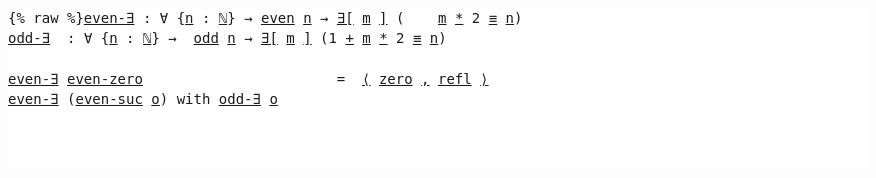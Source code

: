 <pre class="Agda">{% raw %}<a id="even-∃"></a><a id="10118" href="{% endraw %}{{ site.baseurl }}{% link out/plfa/Quantifiers.md %}{% raw %}#10118" class="Function">even-∃</a> <a id="10125" class="Symbol">:</a> <a id="10127" class="Symbol">∀</a> <a id="10129" class="Symbol">{</a><a id="10130" href="{% endraw %}{{ site.baseurl }}{% link out/plfa/Quantifiers.md %}{% raw %}#10130" class="Bound">n</a> <a id="10132" class="Symbol">:</a> <a id="10134" href="https://agda.github.io/agda-stdlib/Agda.Builtin.Nat.html#97" class="Datatype">ℕ</a><a id="10135" class="Symbol">}</a> <a id="10137" class="Symbol">→</a> <a id="10139" href="{% endraw %}{{ site.baseurl }}{% link out/plfa/Quantifiers.md %}{% raw %}#9245" class="Datatype">even</a> <a id="10144" href="{% endraw %}{{ site.baseurl }}{% link out/plfa/Quantifiers.md %}{% raw %}#10130" class="Bound">n</a> <a id="10146" class="Symbol">→</a> <a id="10148" href="{% endraw %}{{ site.baseurl }}{% link out/plfa/Quantifiers.md %}{% raw %}#6936" class="Function">∃[</a> <a id="10151" href="{% endraw %}{{ site.baseurl }}{% link out/plfa/Quantifiers.md %}{% raw %}#10151" class="Bound">m</a> <a id="10153" href="{% endraw %}{{ site.baseurl }}{% link out/plfa/Quantifiers.md %}{% raw %}#6936" class="Function">]</a> <a id="10155" class="Symbol">(</a>    <a id="10160" href="{% endraw %}{{ site.baseurl }}{% link out/plfa/Quantifiers.md %}{% raw %}#10151" class="Bound">m</a> <a id="10162" href="https://agda.github.io/agda-stdlib/Agda.Builtin.Nat.html#433" class="Primitive Operator">*</a> <a id="10164" class="Number">2</a> <a id="10166" href="https://agda.github.io/agda-stdlib/Agda.Builtin.Equality.html#83" class="Datatype Operator">≡</a> <a id="10168" href="{% endraw %}{{ site.baseurl }}{% link out/plfa/Quantifiers.md %}{% raw %}#10130" class="Bound">n</a><a id="10169" class="Symbol">)</a>
<a id="odd-∃"></a><a id="10171" href="{% endraw %}{{ site.baseurl }}{% link out/plfa/Quantifiers.md %}{% raw %}#10171" class="Function">odd-∃</a>  <a id="10178" class="Symbol">:</a> <a id="10180" class="Symbol">∀</a> <a id="10182" class="Symbol">{</a><a id="10183" href="{% endraw %}{{ site.baseurl }}{% link out/plfa/Quantifiers.md %}{% raw %}#10183" class="Bound">n</a> <a id="10185" class="Symbol">:</a> <a id="10187" href="https://agda.github.io/agda-stdlib/Agda.Builtin.Nat.html#97" class="Datatype">ℕ</a><a id="10188" class="Symbol">}</a> <a id="10190" class="Symbol">→</a>  <a id="10193" href="{% endraw %}{{ site.baseurl }}{% link out/plfa/Quantifiers.md %}{% raw %}#9265" class="Datatype">odd</a> <a id="10197" href="{% endraw %}{{ site.baseurl }}{% link out/plfa/Quantifiers.md %}{% raw %}#10183" class="Bound">n</a> <a id="10199" class="Symbol">→</a> <a id="10201" href="{% endraw %}{{ site.baseurl }}{% link out/plfa/Quantifiers.md %}{% raw %}#6936" class="Function">∃[</a> <a id="10204" href="{% endraw %}{{ site.baseurl }}{% link out/plfa/Quantifiers.md %}{% raw %}#10204" class="Bound">m</a> <a id="10206" href="{% endraw %}{{ site.baseurl }}{% link out/plfa/Quantifiers.md %}{% raw %}#6936" class="Function">]</a> <a id="10208" class="Symbol">(</a><a id="10209" class="Number">1</a> <a id="10211" href="https://agda.github.io/agda-stdlib/Agda.Builtin.Nat.html#230" class="Primitive Operator">+</a> <a id="10213" href="{% endraw %}{{ site.baseurl }}{% link out/plfa/Quantifiers.md %}{% raw %}#10204" class="Bound">m</a> <a id="10215" href="https://agda.github.io/agda-stdlib/Agda.Builtin.Nat.html#433" class="Primitive Operator">*</a> <a id="10217" class="Number">2</a> <a id="10219" href="https://agda.github.io/agda-stdlib/Agda.Builtin.Equality.html#83" class="Datatype Operator">≡</a> <a id="10221" href="{% endraw %}{{ site.baseurl }}{% link out/plfa/Quantifiers.md %}{% raw %}#10183" class="Bound">n</a><a id="10222" class="Symbol">)</a>

<a id="10225" href="{% endraw %}{{ site.baseurl }}{% link out/plfa/Quantifiers.md %}{% raw %}#10118" class="Function">even-∃</a> <a id="10232" href="{% endraw %}{{ site.baseurl }}{% link out/plfa/Quantifiers.md %}{% raw %}#9300" class="InductiveConstructor">even-zero</a>                       <a id="10264" class="Symbol">=</a>  <a id="10267" href="{% endraw %}{{ site.baseurl }}{% link out/plfa/Quantifiers.md %}{% raw %}#4507" class="InductiveConstructor Operator">⟨</a> <a id="10269" href="https://agda.github.io/agda-stdlib/Agda.Builtin.Nat.html#115" class="InductiveConstructor">zero</a> <a id="10274" href="{% endraw %}{{ site.baseurl }}{% link out/plfa/Quantifiers.md %}{% raw %}#4507" class="InductiveConstructor Operator">,</a> <a id="10276" href="https://agda.github.io/agda-stdlib/Agda.Builtin.Equality.html#140" class="InductiveConstructor">refl</a> <a id="10281" href="{% endraw %}{{ site.baseurl }}{% link out/plfa/Quantifiers.md %}{% raw %}#4507" class="InductiveConstructor Operator">⟩</a>
<a id="10283" href="{% endraw %}{{ site.baseurl }}{% link out/plfa/Quantifiers.md %}{% raw %}#10118" class="Function">even-∃</a> <a id="10290" class="Symbol">(</a><a id="10291" href="{% endraw %}{{ site.baseurl }}{% link out/plfa/Quantifiers.md %}{% raw %}#9325" class="InductiveConstructor">even-suc</a> <a id="10300" href="{% endraw %}{{ site.baseurl }}{% link out/plfa/Quantifiers.md %}{% raw %}#10300" class="Bound">o</a><a id="10301" class="Symbol">)</a> <a id="10303" class="Keyword">with</a> <a id="10308" href="{% endraw %}{{ site.baseurl }}{% link out/plfa/Quantifiers.md %}{% raw %}#10171" class="Function">odd-∃</a> <a id="10314" href="{% endraw %}{{ site.baseurl }}{% link out/plfa/Quantifiers.md %}{% raw %}#10300" class="Bound">o</a>